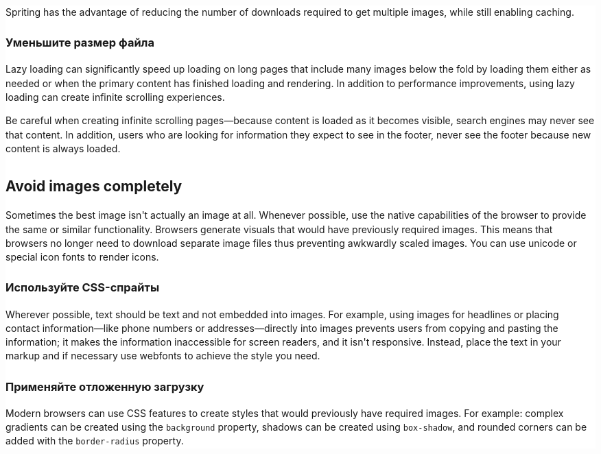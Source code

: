 Spriting has the advantage of reducing the number of downloads required to get multiple images, while still enabling caching.

### Уменьшите размер файла

Lazy loading can significantly speed up loading on long pages that include many images below the fold by loading them either as needed or when the primary content has finished loading and rendering. In addition to performance improvements, using lazy loading can create infinite scrolling experiences.

Be careful when creating infinite scrolling pages&mdash;because content is loaded as it becomes visible, search engines may never see that content. In addition, users who are looking for information they expect to see in the footer, never see the footer because new content is always loaded.

## Avoid images completely

Sometimes the best image isn't actually an image at all. Whenever possible, use the native capabilities of the browser to provide the same or similar functionality. Browsers generate visuals that would have previously required images. This means that browsers no longer need to download separate image files thus preventing awkwardly scaled images. You can use unicode or special icon fonts to render icons.

### Используйте CSS-спрайты

Wherever possible, text should be text and not embedded into images. For example, using images for headlines or placing contact information&mdash;like phone numbers or addresses&mdash;directly into images prevents users from copying and pasting the information; it makes the information inaccessible for screen readers, and it isn't responsive. Instead, place the text in your markup and if necessary use webfonts to achieve the style you need.

### Применяйте отложенную загрузку

Modern browsers can use CSS features to create styles that would previously have required images. For example: complex gradients can be created using the `background` property, shadows can be created using `box-shadow`, and rounded corners can be added with the `border-radius` property. 

<style>
  p#noImage {
    margin-top: 2em;
    padding: 1em;
    padding-bottom: 2em;
    color: white;
    border-radius: 5px;
    box-shadow: 5px 5px 4px 0 rgba(9,130,154,0.2);
    background: linear-gradient(rgba(9, 130, 154, 1), rgba(9, 130, 154, 0.5));
  }

  p#noImage code {
    color: rgb(64, 64, 64);
  }
</style>

 
